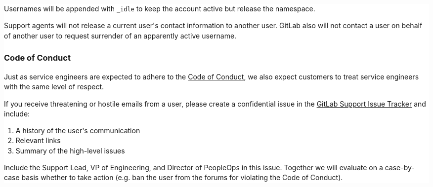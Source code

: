 Usernames will be appended with `_idle` to keep the account active but
release the namespace.

Support agents will not release a current user's contact information to another
user. GitLab also will not contact a user on behalf of another user to request
surrender of an apparently active username.

### Code of Conduct<a name="coc"></a>

Just as service engineers are expected to adhere to the [Code of
Conduct](https://gitlab.com/gitlab-org/gitlab-ce/blob/master/CONTRIBUTING.md#code-of-conduct), we
also expect customers to treat service engineers with the same level of respect.

If you receive threatening or hostile emails from a user, please create a
confidential issue in the [GitLab Support Issue Tracker](https://gitlab.com/gitlab-com/support/issues)
and include:

1. A history of the user's communication
1. Relevant links
1. Summary of the high-level issues

Include the Support Lead, VP of Engineering, and Director of PeopleOps in this issue. Together we will
evaluate on a case-by-case basis whether to take action (e.g. ban the user from the forums
for violating the Code of Conduct).